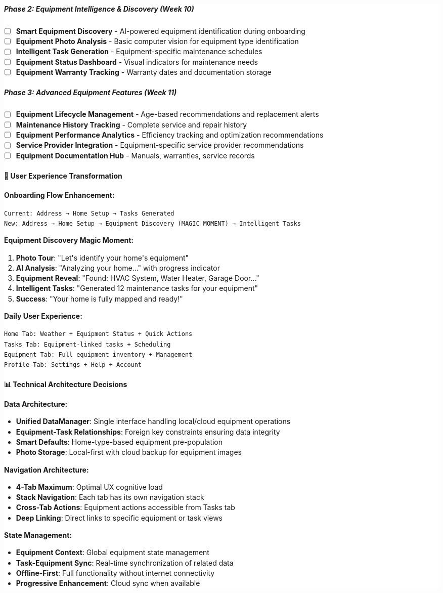 ##### **Phase 2: Equipment Intelligence & Discovery (Week 10)**
- [ ] **Smart Equipment Discovery** - AI-powered equipment identification during onboarding
- [ ] **Equipment Photo Analysis** - Basic computer vision for equipment type identification
- [ ] **Intelligent Task Generation** - Equipment-specific maintenance schedules
- [ ] **Equipment Status Dashboard** - Visual indicators for maintenance needs
- [ ] **Equipment Warranty Tracking** - Warranty dates and documentation storage

##### **Phase 3: Advanced Equipment Features (Week 11)**
- [ ] **Equipment Lifecycle Management** - Age-based recommendations and replacement alerts
- [ ] **Maintenance History Tracking** - Complete service and repair history
- [ ] **Equipment Performance Analytics** - Efficiency tracking and optimization recommendations
- [ ] **Service Provider Integration** - Equipment-specific service provider recommendations
- [ ] **Equipment Documentation Hub** - Manuals, warranties, service records

#### **🎨 User Experience Transformation**

**Onboarding Flow Enhancement:**
```
Current: Address → Home Setup → Tasks Generated
New: Address → Home Setup → Equipment Discovery (MAGIC MOMENT) → Intelligent Tasks
```

**Equipment Discovery Magic Moment:**
1. **Photo Tour**: "Let's identify your home's equipment"
2. **AI Analysis**: "Analyzing your home..." with progress indicator
3. **Equipment Reveal**: "Found: HVAC System, Water Heater, Garage Door..." 
4. **Intelligent Tasks**: "Generated 12 maintenance tasks for your equipment"
5. **Success**: "Your home is fully mapped and ready!"

**Daily User Experience:**
```
Home Tab: Weather + Equipment Status + Quick Actions
Tasks Tab: Equipment-linked tasks + Scheduling
Equipment Tab: Full equipment inventory + Management
Profile Tab: Settings + Help + Account
```

#### **📊 Technical Architecture Decisions**

**Data Architecture:**
- **Unified DataManager**: Single interface handling local/cloud equipment operations
- **Equipment-Task Relationships**: Foreign key constraints ensuring data integrity
- **Smart Defaults**: Home-type-based equipment pre-population
- **Photo Storage**: Local-first with cloud backup for equipment images

**Navigation Architecture:**
- **4-Tab Maximum**: Optimal UX cognitive load
- **Stack Navigation**: Each tab has its own navigation stack
- **Cross-Tab Actions**: Equipment actions accessible from Tasks tab
- **Deep Linking**: Direct links to specific equipment or task views

**State Management:**
- **Equipment Context**: Global equipment state management
- **Task-Equipment Sync**: Real-time synchronization of related data
- **Offline-First**: Full functionality without internet connectivity
- **Progressive Enhancement**: Cloud sync when available
